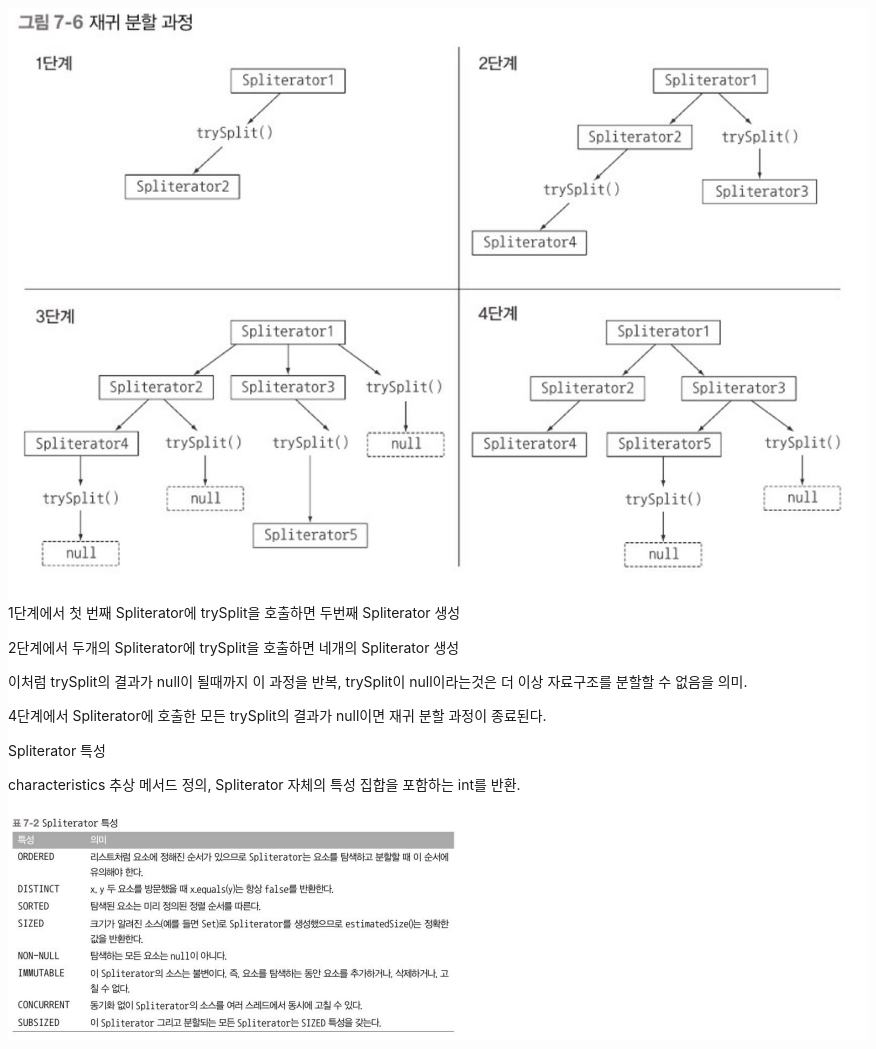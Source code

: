 ![B33F1B13-0F0D-47F9-AA35-CA46AD0DF32D.jpeg](img/F32D.jpg)

1단계에서 첫 번째 Spliterator에 trySplit을 호출하면 두번째 Spliterator 생성

2단계에서 두개의 Spliterator에 trySplit을 호출하면 네개의 Spliterator 생성 

이처럼 trySplit의 결과가 null이 될때까지 이 과정을 반복, trySplit이 null이라는것은 더 이상 자료구조를 분할할 수 없음을 의미. 

4단계에서 Spliterator에 호출한 모든 trySplit의 결과가 null이면 재귀 분할 과정이 종료된다. 

Spliterator 특성 

characteristics 추상 메서드 정의, Spliterator 자체의 특성 집합을 포함하는 int를 반환. 

![Untitled](img/Untitled%206.png)
